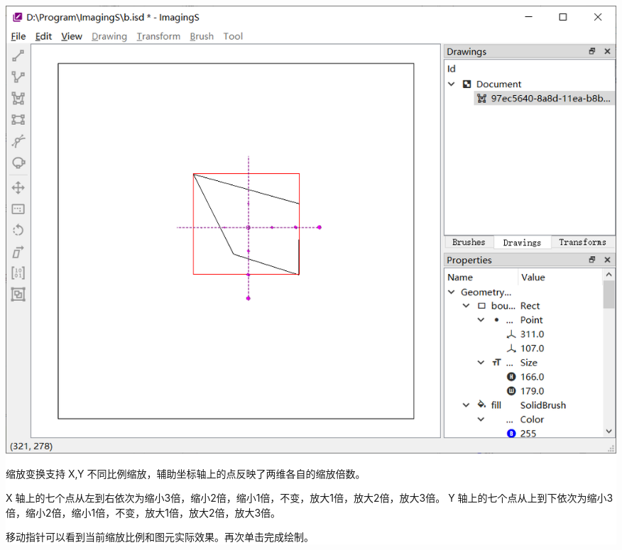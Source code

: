 ![](images/42.png)

缩放变换支持 X,Y 不同比例缩放，辅助坐标轴上的点反映了两维各自的缩放倍数。

X 轴上的七个点从左到右依次为缩小3倍，缩小2倍，缩小1倍，不变，放大1倍，放大2倍，放大3倍。
Y 轴上的七个点从上到下依次为缩小3倍，缩小2倍，缩小1倍，不变，放大1倍，放大2倍，放大3倍。

移动指针可以看到当前缩放比例和图元实际效果。再次单击完成绘制。
